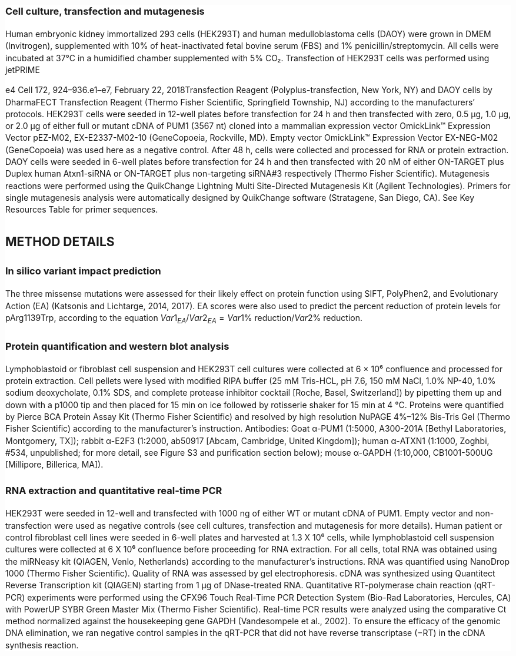 ### Cell culture, transfection and mutagenesis

Human embryonic kidney immortalized 293 cells (HEK293T) and human medulloblastoma cells (DAOY) were grown in DMEM (Invitrogen), supplemented with 10% of heat-inactivated fetal bovine serum (FBS) and 1% penicillin/streptomycin. All cells were incubated at 37°C in a humidified chamber supplemented with 5% CO₂. Transfection of HEK293T cells was performed using jetPRIME

e4 Cell 172, 924–936.e1–e7, February 22, 2018Transfection Reagent (Polyplus-transfection, New York, NY) and DAOY cells by DharmaFECT Transfection Reagent (Thermo Fisher Scientific, Springfield Township, NJ) according to the manufacturers’ protocols. HEK293T cells were seeded in 12-well plates before transfection for 24 h and then transfected with zero, 0.5 μg, 1.0 μg, or 2.0 μg of either full or mutant cDNA of PUM1 (3567 nt) cloned into a mammalian expression vector OmickLink™ Expression Vector pEZ-M02, EX-E2337-M02-10 (GeneCopoeia, Rockville, MD). Empty vector OmickLink™ Expression Vector EX-NEG-M02 (GeneCopoeia) was used here as a negative control. After 48 h, cells were collected and processed for RNA or protein extraction. DAOY cells were seeded in 6-well plates before transfection for 24 h and then transfected with 20 nM of either ON-TARGET plus Duplex human Atxn1-siRNA or ON-TARGET plus non-targeting siRNA#3 respectively (Thermo Fisher Scientific). Mutagenesis reactions were performed using the QuikChange Lightning Multi Site-Directed Mutagenesis Kit (Agilent Technologies). Primers for single mutagenesis analysis were automatically designed by QuikChange software (Stratagene, San Diego, CA). See Key Resources Table for primer sequences.

## METHOD DETAILS

### In silico variant impact prediction
The three missense mutations were assessed for their likely effect on protein function using SIFT, PolyPhen2, and Evolutionary Action (EA) (Katsonis and Lichtarge, 2014, 2017). EA scores were also used to predict the percent reduction of protein levels for pArg1139Trp, according to the equation $Var1_{EA}/Var2_{EA} = Var1\% \text{ reduction} / Var2\% \text{ reduction}$.

### Protein quantification and western blot analysis
Lymphoblastoid or fibroblast cell suspension and HEK293T cell cultures were collected at 6 × 10⁶ confluence and processed for protein extraction. Cell pellets were lysed with modified RIPA buffer (25 mM Tris-HCL, pH 7.6, 150 mM NaCl, 1.0% NP-40, 1.0% sodium deoxycholate, 0.1% SDS, and complete protease inhibitor cocktail [Roche, Basel, Switzerland]) by pipetting them up and down with a p1000 tip and then placed for 15 min on ice followed by rotisserie shaker for 15 min at 4 °C. Proteins were quantified by Pierce BCA Protein Assay Kit (Thermo Fisher Scientific) and resolved by high resolution NuPAGE 4%–12% Bis-Tris Gel (Thermo Fisher Scientific) according to the manufacturer’s instruction. Antibodies: Goat α-PUM1 (1:5000, A300-201A [Bethyl Laboratories, Montgomery, TX]); rabbit α-E2F3 (1:2000, ab50917 [Abcam, Cambridge, United Kingdom]); human α-ATXN1 (1:1000, Zoghbi, #534, unpublished; for more detail, see Figure S3 and purification section below); mouse α-GAPDH (1:10,000, CB1001-500UG [Millipore, Billerica, MA]).

### RNA extraction and quantitative real-time PCR
HEK293T were seeded in 12-well and transfected with 1000 ng of either WT or mutant cDNA of PUM1. Empty vector and non-transfection were used as negative controls (see cell cultures, transfection and mutagenesis for more details). Human patient or control fibroblast cell lines were seeded in 6-well plates and harvested at 1.3 X 10⁶ cells, while lymphoblastoid cell suspension cultures were collected at 6 X 10⁶ confluence before proceeding for RNA extraction. For all cells, total RNA was obtained using the miRNeasy kit (QIAGEN, Venlo, Netherlands) according to the manufacturer’s instructions. RNA was quantified using NanoDrop 1000 (Thermo Fisher Scientific). Quality of RNA was assessed by gel electrophoresis. cDNA was synthesized using Quantitect Reverse Transcription kit (QIAGEN) starting from 1 μg of DNase-treated RNA. Quantitative RT-polymerase chain reaction (qRT-PCR) experiments were performed using the CFX96 Touch Real-Time PCR Detection System (Bio-Rad Laboratories, Hercules, CA) with PowerUP SYBR Green Master Mix (Thermo Fisher Scientific). Real-time PCR results were analyzed using the comparative Ct method normalized against the housekeeping gene GAPDH (Vandesompele et al., 2002). To ensure the efficacy of the genomic DNA elimination, we ran negative control samples in the qRT-PCR that did not have reverse transcriptase (−RT) in the cDNA synthesis reaction.
